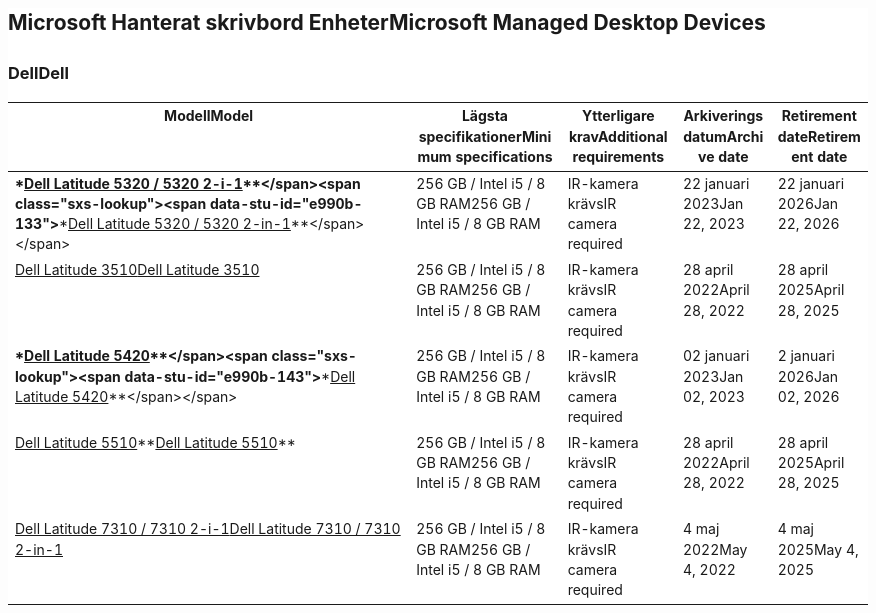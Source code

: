 ## <a name="microsoft-managed-desktop-devices"></a><span data-ttu-id="e990b-126">Microsoft Hanterat skrivbord Enheter</span><span class="sxs-lookup"><span data-stu-id="e990b-126">Microsoft Managed Desktop Devices</span></span>

### <a name="dell"></a><span data-ttu-id="e990b-127">Dell</span><span class="sxs-lookup"><span data-stu-id="e990b-127">Dell</span></span>

| <span data-ttu-id="e990b-128">Modell</span><span class="sxs-lookup"><span data-stu-id="e990b-128">Model</span></span>    | <span data-ttu-id="e990b-129">Lägsta specifikationer</span><span class="sxs-lookup"><span data-stu-id="e990b-129">Minimum specifications</span></span>  | <span data-ttu-id="e990b-130">Ytterligare krav</span><span class="sxs-lookup"><span data-stu-id="e990b-130">Additional requirements</span></span>   | <span data-ttu-id="e990b-131">Arkiveringsdatum</span><span class="sxs-lookup"><span data-stu-id="e990b-131">Archive date</span></span>   | <span data-ttu-id="e990b-132">Retirement date</span><span class="sxs-lookup"><span data-stu-id="e990b-132">Retirement date</span></span>   |
|----------|----------------|---------------------------|----------------|--------------------|
| <span data-ttu-id="e990b-133">**\*[Dell Latitude 5320 / 5320 2-i-1](https://www.dell.com/en-us/work/shop/dell-laptops-and-notebooks/new-latitude-5320-laptop-or-2-in-1/spd/latitude-13-5320-2-in-1-laptop?)**</span><span class="sxs-lookup"><span data-stu-id="e990b-133">**\*[Dell Latitude 5320 / 5320 2-in-1](https://www.dell.com/en-us/work/shop/dell-laptops-and-notebooks/new-latitude-5320-laptop-or-2-in-1/spd/latitude-13-5320-2-in-1-laptop?)**</span></span> | <span data-ttu-id="e990b-134">256 GB / Intel i5 / 8 GB RAM</span><span class="sxs-lookup"><span data-stu-id="e990b-134">256 GB / Intel i5 / 8 GB RAM</span></span> | <span data-ttu-id="e990b-135">IR-kamera krävs</span><span class="sxs-lookup"><span data-stu-id="e990b-135">IR camera required</span></span> | <span data-ttu-id="e990b-136">22 januari 2023</span><span class="sxs-lookup"><span data-stu-id="e990b-136">Jan 22, 2023</span></span>  | <span data-ttu-id="e990b-137">22 januari 2026</span><span class="sxs-lookup"><span data-stu-id="e990b-137">Jan 22, 2026</span></span> |
| [<span data-ttu-id="e990b-138">Dell Latitude 3510</span><span class="sxs-lookup"><span data-stu-id="e990b-138">Dell Latitude 3510</span></span>](https://www.dell.com/en-us/work/shop/dell-laptops-and-notebooks/latitude-3510-business-laptop/spd/latitude-15-3510-laptop) | <span data-ttu-id="e990b-139">256 GB / Intel i5 / 8 GB RAM</span><span class="sxs-lookup"><span data-stu-id="e990b-139">256 GB / Intel i5 / 8 GB RAM</span></span> | <span data-ttu-id="e990b-140">IR-kamera krävs</span><span class="sxs-lookup"><span data-stu-id="e990b-140">IR camera required</span></span> | <span data-ttu-id="e990b-141">28 april 2022</span><span class="sxs-lookup"><span data-stu-id="e990b-141">April 28, 2022</span></span> | <span data-ttu-id="e990b-142">28 april 2025</span><span class="sxs-lookup"><span data-stu-id="e990b-142">April 28, 2025</span></span>  |
| <span data-ttu-id="e990b-143">**\*[Dell Latitude 5420](https://www.dell.com/en-us/work/shop/dell-laptops-and-notebooks/new-latitude-5420-laptop/spd/latitude-5420-laptop?)**</span><span class="sxs-lookup"><span data-stu-id="e990b-143">**\*[Dell Latitude 5420](https://www.dell.com/en-us/work/shop/dell-laptops-and-notebooks/new-latitude-5420-laptop/spd/latitude-5420-laptop?)**</span></span> | <span data-ttu-id="e990b-144">256 GB / Intel i5 / 8 GB RAM</span><span class="sxs-lookup"><span data-stu-id="e990b-144">256 GB / Intel i5 / 8 GB RAM</span></span> | <span data-ttu-id="e990b-145">IR-kamera krävs</span><span class="sxs-lookup"><span data-stu-id="e990b-145">IR camera required</span></span> | <span data-ttu-id="e990b-146">02 januari 2023</span><span class="sxs-lookup"><span data-stu-id="e990b-146">Jan 02, 2023</span></span> | <span data-ttu-id="e990b-147">2 januari 2026</span><span class="sxs-lookup"><span data-stu-id="e990b-147">Jan 02, 2026</span></span>  |
| <span data-ttu-id="e990b-148">[Dell Latitude 5510](https://www.dell.com/en-us/work/shop/laptops/15-5510/spd/latitude-15-5510-laptop)\*\*</span><span class="sxs-lookup"><span data-stu-id="e990b-148">[Dell Latitude 5510](https://www.dell.com/en-us/work/shop/laptops/15-5510/spd/latitude-15-5510-laptop)\*\*</span></span> | <span data-ttu-id="e990b-149">256 GB / Intel i5 / 8 GB RAM</span><span class="sxs-lookup"><span data-stu-id="e990b-149">256 GB / Intel i5 / 8 GB RAM</span></span> | <span data-ttu-id="e990b-150">IR-kamera krävs</span><span class="sxs-lookup"><span data-stu-id="e990b-150">IR camera required</span></span> | <span data-ttu-id="e990b-151">28 april 2022</span><span class="sxs-lookup"><span data-stu-id="e990b-151">April 28, 2022</span></span> | <span data-ttu-id="e990b-152">28 april 2025</span><span class="sxs-lookup"><span data-stu-id="e990b-152">April 28, 2025</span></span> |
| [<span data-ttu-id="e990b-153">Dell Latitude 7310 / 7310 2-i-1</span><span class="sxs-lookup"><span data-stu-id="e990b-153">Dell Latitude 7310 / 7310 2-in-1</span></span>](https://www.dell.com/en-us/work/shop/2-in-1-laptops-tablets/latitude-7310-business-laptop-or-2-in-1/spd/latitude-13-7310-2-in-1-laptop) | <span data-ttu-id="e990b-154">256 GB / Intel i5 / 8 GB RAM</span><span class="sxs-lookup"><span data-stu-id="e990b-154">256 GB / Intel i5 / 8 GB RAM</span></span> | <span data-ttu-id="e990b-155">IR-kamera krävs</span><span class="sxs-lookup"><span data-stu-id="e990b-155">IR camera required</span></span> | <span data-ttu-id="e990b-156">4 maj 2022</span><span class="sxs-lookup"><span data-stu-id="e990b-156">May 4, 2022</span></span>  | <span data-ttu-id="e990b-157">4 maj 2025</span><span class="sxs-lookup"><span data-stu-id="e990b-157">May 4, 2025</span></span>  |